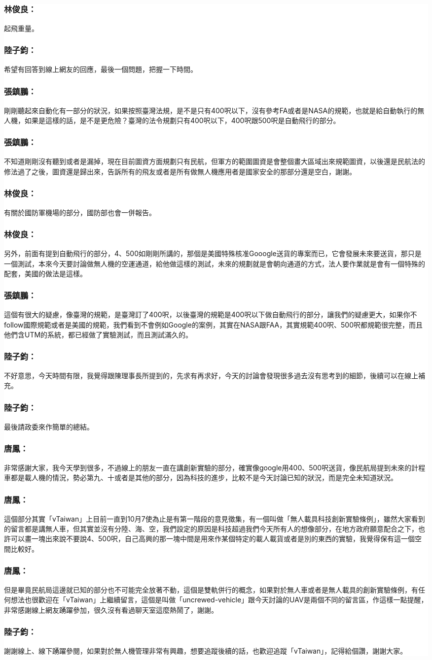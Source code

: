 ### 林俊良：
起飛重量。

### 陸子鈞：
希望有回答到線上網友的回應，最後一個問題，把握一下時間。

### 張鎮鵬：
剛剛聽起來自動化有一部分的狀況，如果按照臺灣法規，是不是只有400呎以下，沒有參考FA或者是NASA的規範，也就是給自動執行的無人機，如果是這樣的話，是不是更危險？臺灣的法令規劃只有400呎以下，400呎跟500呎是自動飛行的部分。

### 張鎮鵬：
不知道剛剛沒有聽到或者是漏掉，現在目前圖資方面規劃只有民航，但軍方的範圍圖資是會整個畫大區域出來規範圖資，以後還是民航法的修法過了之後，圖資還是歸出來，告訴所有的飛友或者是所有做無人機應用者是國家安全的那部分還是空白，謝謝。

### 林俊良：
有關於國防軍機場的部分，國防部也會一併報告。

### 林俊良：
另外，前面有提到自動飛行的部分，4、500如剛剛所講的，那個是美國特殊核准Gooogle送貨的專案而已，它會發展未來要送貨，那只是一個測試，本來今天要討論做無人機的空運通道，給他做這樣的測試，未來的規劃就是會朝向通道的方式，法人要作業就是會有一個特殊的配套，美國的做法是這樣。

### 張鎮鵬：
這個有很大的疑慮，像臺灣的規範，是臺灣訂了400呎，以後臺灣的規範是400呎以下做自動飛行的部分，讓我們的疑慮更大，如果你不follow國際規範或者是美國的規範，我們看到不會例如Google的案例，其實在NASA跟FAA，其實規範400呎、500呎都規範很完整，而且他們含UTM的系統，都已經做了實驗測試，而且測試滿久的。

### 陸子鈞：
不好意思，今天時間有限，我覺得跟陳理事長所提到的，先求有再求好，今天的討論會發現很多過去沒有思考到的細節，後續可以在線上補充。

### 陸子鈞：
最後請政委來作簡單的總結。

### 唐鳳：
非常感謝大家，我今天學到很多，不過線上的朋友一直在講創新實驗的部分，確實像google用400、500呎送貨，像民航局提到未來的計程車都是載人機的情況，勢必第九、十或者是其他的部分，因為科技的進步，比較不是今天討論已知的狀況，而是完全未知道狀況。

### 唐鳳：
這個部分其實「vTaiwan」上目前一直到10月7使為止是有第一階段的意見徵集，有一個叫做「無人載具科技創新實驗條例」，雖然大家看到的留言都是講無人車，但其實並沒有分陸、海、空，我們設定的原因是科技超過我們今天所有人的想像部分，在地方政府願意配合之下，也許可以畫一塊出來說不要說4、500呎，自己高興的那一塊中間是用來作某個特定的載人載貨或者是別的東西的實驗，我覺得保有這一個空間比較好。

### 唐鳳：
但是畢竟民航局這邊就已知的部分也不可能完全放著不動，這個是雙軌併行的概念，如果對於無人車或者是無人載具的創新實驗條例，有任何想法也很歡迎在「vTaiwan」上繼續留言，這個是叫做「uncrewed-vehicle」跟今天討論的UAV是兩個不同的留言區，作這樣一點提醒，非常感謝線上網友踴躍參加，很久沒有看過聊天室這麼熱鬧了，謝謝。

### 陸子鈞：
謝謝線上、線下踴躍參閱，如果對於無人機管理非常有興趣，想要追蹤後續的話，也歡迎追蹤「vTaiwan」，記得給個讚，謝謝大家。

